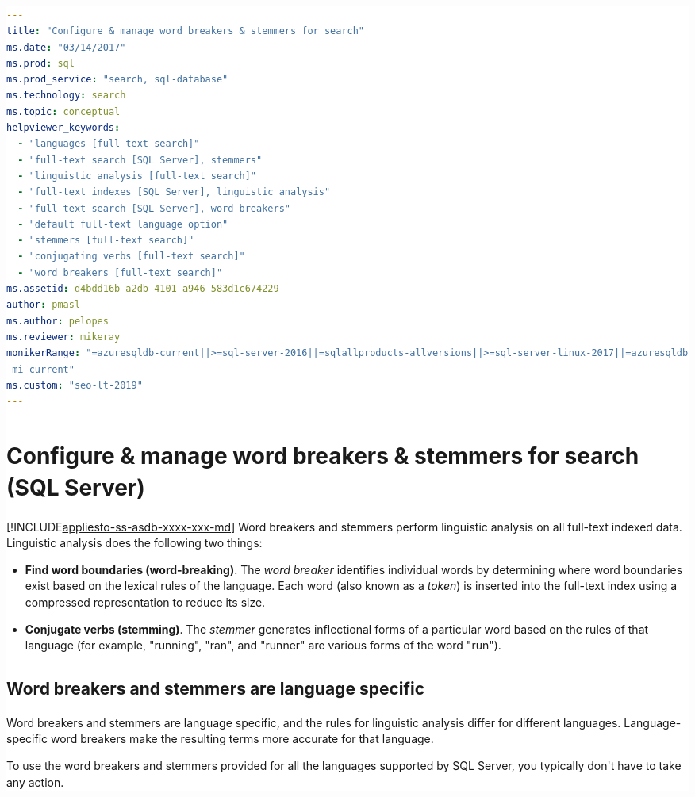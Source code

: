 ```yaml
---
title: "Configure & manage word breakers & stemmers for search"
ms.date: "03/14/2017"
ms.prod: sql
ms.prod_service: "search, sql-database"
ms.technology: search
ms.topic: conceptual
helpviewer_keywords: 
  - "languages [full-text search]"
  - "full-text search [SQL Server], stemmers"
  - "linguistic analysis [full-text search]"
  - "full-text indexes [SQL Server], linguistic analysis"
  - "full-text search [SQL Server], word breakers"
  - "default full-text language option"
  - "stemmers [full-text search]"
  - "conjugating verbs [full-text search]"
  - "word breakers [full-text search]"
ms.assetid: d4bdd16b-a2db-4101-a946-583d1c674229
author: pmasl
ms.author: pelopes
ms.reviewer: mikeray
monikerRange: "=azuresqldb-current||>=sql-server-2016||=sqlallproducts-allversions||>=sql-server-linux-2017||=azuresqldb-mi-current"
ms.custom: "seo-lt-2019"
---
```

# Configure & manage word breakers & stemmers for search (SQL Server)
[!INCLUDE[appliesto-ss-asdb-xxxx-xxx-md](../../includes/appliesto-ss-asdb-xxxx-xxx-md.md)]
Word breakers and stemmers perform linguistic analysis on all full-text indexed data. Linguistic analysis does the following two things:

-   **Find word boundaries (word-breaking)**. The *word breaker* identifies individual words by determining where word boundaries exist based on the lexical rules of the language. Each word (also known as a *token*) is inserted into the full-text index using a compressed representation to reduce its size.

-   **Conjugate verbs (stemming)**. The *stemmer* generates inflectional forms of a particular word based on the rules of that language (for example, "running", "ran", and "runner" are various forms of the word "run").

## Word breakers and stemmers are language specific

Word breakers and stemmers are language specific, and the rules for linguistic analysis differ for different languages. Language-specific word breakers make the resulting terms more accurate for that language.

To use the word breakers and stemmers provided for all the languages supported by SQL Server, you typically don't have to take any action.
